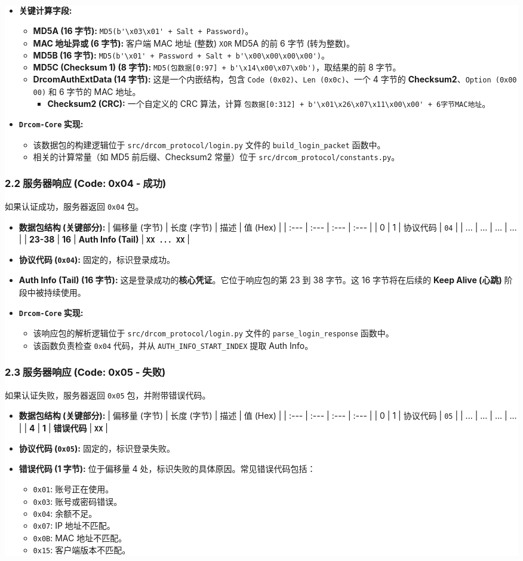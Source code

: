 * **关键计算字段:**
    * **MD5A (16 字节):** `MD5(b'\x03\x01' + Salt + Password)`。
    * **MAC 地址异或 (6 字节):** 客户端 MAC 地址 (整数) `XOR` MD5A 的前 6 字节 (转为整数)。
    * **MD5B (16 字节):** `MD5(b'\x01' + Password + Salt + b'\x00\x00\x00\x00')`。
    * **MD5C (Checksum 1) (8 字节):** `MD5(包数据[0:97] + b'\x14\x00\x07\x0b')`，取结果的前 8 字节。
    * **DrcomAuthExtData (14 字节):** 这是一个内嵌结构，包含 `Code (0x02)`、`Len (0x0c)`、一个 4 字节的 **Checksum2**、`Option (0x0000)` 和 6 字节的 MAC 地址。
        * **Checksum2 (CRC):** 一个自定义的 CRC 算法，计算 `包数据[0:312] + b'\x01\x26\x07\x11\x00\x00' + 6字节MAC地址`。

* **`Drcom-Core` 实现:**
    * 该数据包的构建逻辑位于 `src/drcom_protocol/login.py` 文件的 `build_login_packet` 函数中。
    * 相关的计算常量（如 MD5 前后缀、Checksum2 常量）位于 `src/drcom_protocol/constants.py`。

### 2.2 服务器响应 (Code: 0x04 - 成功)

如果认证成功，服务器返回 `0x04` 包。

* **数据包结构 (关键部分):**
| 偏移量 (字节) | 长度 (字节) | 描述 | 值 (Hex) |
| :--- | :--- | :--- | :--- |
| 0 | 1 | 协议代码 | `04` |
| ... | ... | ... | ... |
| **23-38** | **16** | **Auth Info (Tail)** | **`XX ... XX`** |

* **协议代码 (`0x04`):** 固定的，标识登录成功。
* **Auth Info (Tail) (16 字节):** 这是登录成功的**核心凭证**。它位于响应包的第 23 到 38 字节。这 16 字节将在后续的 **Keep Alive (心跳)** 阶段中被持续使用。

* **`Drcom-Core` 实现:**
    * 该响应包的解析逻辑位于 `src/drcom_protocol/login.py` 文件的 `parse_login_response` 函数中。
    * 该函数负责检查 `0x04` 代码，并从 `AUTH_INFO_START_INDEX` 提取 Auth Info。

### 2.3 服务器响应 (Code: 0x05 - 失败)

如果认证失败，服务器返回 `0x05` 包，并附带错误代码。

* **数据包结构 (关键部分):**
| 偏移量 (字节) | 长度 (字节) | 描述 | 值 (Hex) |
| :--- | :--- | :--- | :--- |
| 0 | 1 | 协议代码 | `05` |
| ... | ... | ... | ... |
| **4** | **1** | **错误代码** | **`XX`** |

* **协议代码 (`0x05`):** 固定的，标识登录失败。
* **错误代码 (1 字节):** 位于偏移量 4 处，标识失败的具体原因。常见错误代码包括：
    * `0x01`: 账号正在使用。
    * `0x03`: 账号或密码错误。
    * `0x04`: 余额不足。
    * `0x07`: IP 地址不匹配。
    * `0x0B`: MAC 地址不匹配。
    * `0x15`: 客户端版本不匹配。
